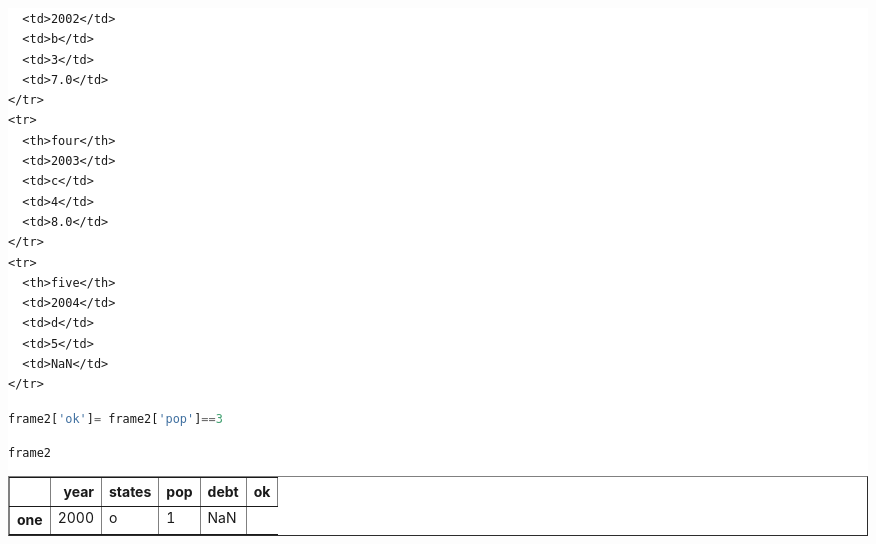       <td>2002</td>
      <td>b</td>
      <td>3</td>
      <td>7.0</td>
    </tr>
    <tr>
      <th>four</th>
      <td>2003</td>
      <td>c</td>
      <td>4</td>
      <td>8.0</td>
    </tr>
    <tr>
      <th>five</th>
      <td>2004</td>
      <td>d</td>
      <td>5</td>
      <td>NaN</td>
    </tr>
  </tbody>
</table>
</div>




```python
frame2['ok']= frame2['pop']==3
```


```python
frame2
```




<div>
<style scoped>
    .dataframe tbody tr th:only-of-type {
        vertical-align: middle;
    }

    .dataframe tbody tr th {
        vertical-align: top;
    }

    .dataframe thead th {
        text-align: right;
    }
</style>
<table border="1" class="dataframe">
  <thead>
    <tr style="text-align: right;">
      <th></th>
      <th>year</th>
      <th>states</th>
      <th>pop</th>
      <th>debt</th>
      <th>ok</th>
    </tr>
  </thead>
  <tbody>
    <tr>
      <th>one</th>
      <td>2000</td>
      <td>o</td>
      <td>1</td>
      <td>NaN</td>